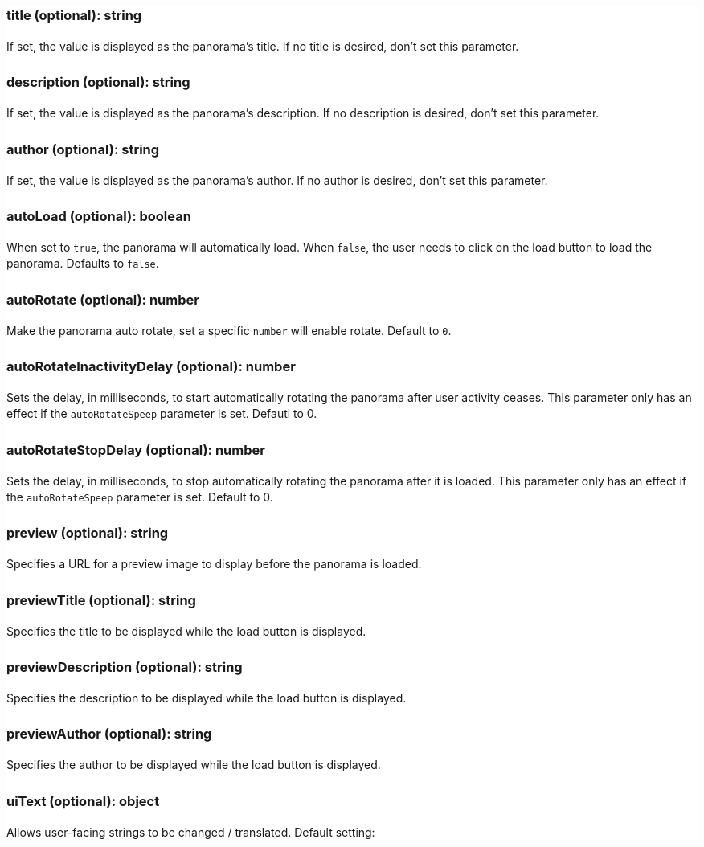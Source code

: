 ### title (optional): string

If set, the value is displayed as the panorama’s title. If no title is desired, don’t set this parameter.

### description (optional): string

If set, the value is displayed as the panorama’s description. If no description is desired, don’t set this parameter.

### author (optional): string

If set, the value is displayed as the panorama’s author. If no author is desired, don’t set this parameter.

### autoLoad (optional): boolean

When set to `true`, the panorama will automatically load. When `false`, the user needs to click on the load button to load the panorama. Defaults to `false`.

### autoRotate (optional): number

Make the panorama auto rotate, set a specific `number` will enable rotate. Default to `0`.

### autoRotateInactivityDelay (optional): number

Sets the delay, in milliseconds, to start automatically rotating the panorama after user activity ceases. This parameter only has an effect if the `autoRotateSpeep` parameter is set. Defautl to 0.

### autoRotateStopDelay (optional): number

Sets the delay, in milliseconds, to stop automatically rotating the panorama after it is loaded. This parameter only has an effect if the `autoRotateSpeep` parameter is set. Default to 0.

### preview (optional): string

Specifies a URL for a preview image to display before the panorama is loaded.

### previewTitle (optional): string

Specifies the title to be displayed while the load button is displayed.

### previewDescription (optional): string

Specifies the description to be displayed while the load button is displayed.

### previewAuthor (optional): string

Specifies the author to be displayed while the load button is displayed.

### uiText (optional): object

Allows user-facing strings to be changed / translated. Default setting:
